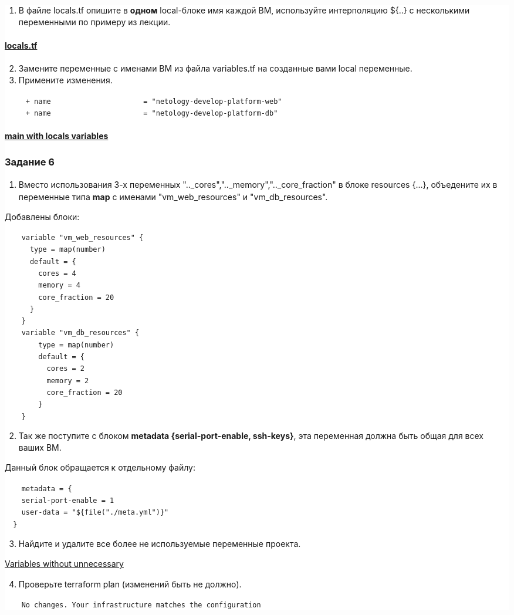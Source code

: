 1. В файле locals.tf опишите в **одном** local-блоке имя каждой ВМ, используйте интерполяцию ${..} с несколькими переменными по примеру из лекции.
#### [locals.tf](./res/locals.tf)
2. Замените переменные с именами ВМ из файла variables.tf на созданные вами local переменные.
3. Примените изменения.
```
     + name                      = "netology-develop-platform-web"
     + name                      = "netology-develop-platform-db"
```
#### [main with locals variables](./res/main_with_locals.tf)

### Задание 6

1. Вместо использования 3-х переменных  ".._cores",".._memory",".._core_fraction" в блоке  resources {...}, объедените их в переменные типа **map** с именами "vm_web_resources" и "vm_db_resources".

Добавлены блоки:
```
    variable "vm_web_resources" {
      type = map(number)
      default = {
        cores = 4
        memory = 4
        core_fraction = 20
      }
    }
    variable "vm_db_resources" {
        type = map(number)
        default = {
          cores = 2
          memory = 2
          core_fraction = 20
        }   
    }
```
2. Так же поступите с блоком **metadata {serial-port-enable, ssh-keys}**, эта переменная должна быть общая для всех ваших ВМ.

Данный блок обращается к отдельному файлу:
```
    metadata = {
    serial-port-enable = 1
    user-data = "${file("./meta.yml")}"
  }
```
3. Найдите и удалите все более не используемые переменные проекта.

[Variables without unnecessary](./res/variables_without_uness.tf)

4. Проверьте terraform plan (изменений быть не должно).

```
    No changes. Your infrastructure matches the configuration
```
